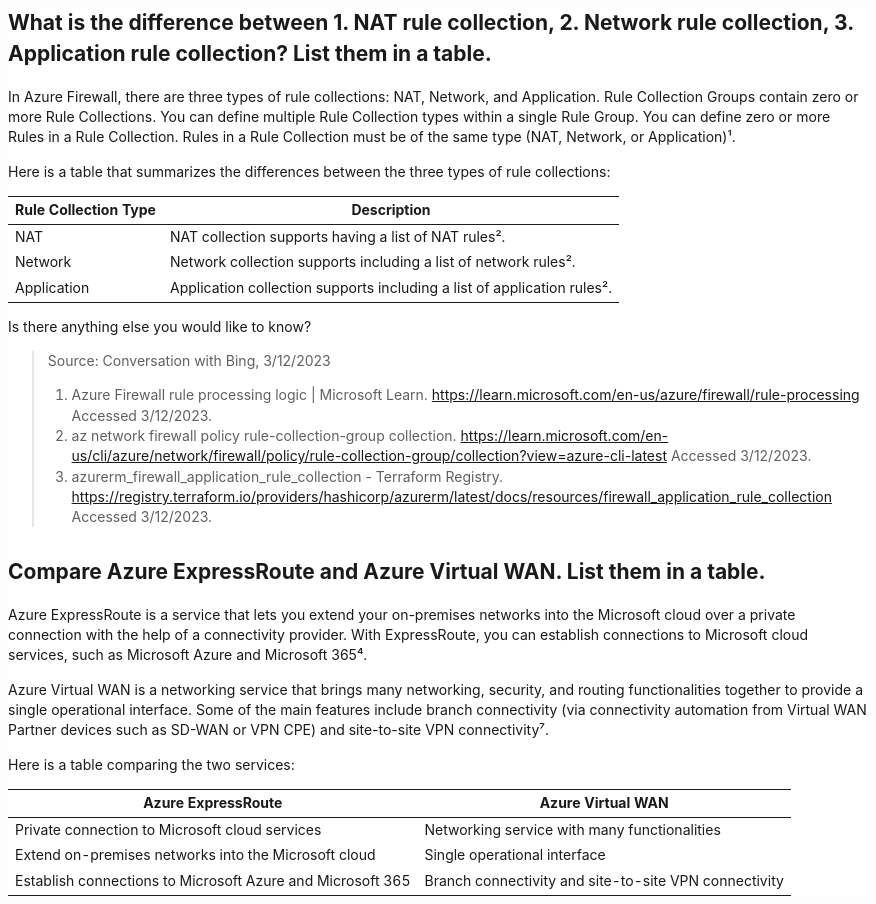 ## What is the difference between 1. NAT rule collection, 2. Network rule collection, 3. Application rule collection? List them in a table.



In Azure Firewall, there are three types of rule collections: NAT, Network, and Application. Rule Collection Groups contain zero or more Rule Collections. You can define multiple Rule Collection types within a single Rule Group. You can define zero or more Rules in a Rule Collection. Rules in a Rule Collection must be of the same type (NAT, Network, or Application)¹.

Here is a table that summarizes the differences between the three types of rule collections:

| Rule Collection Type | Description |
| --- | --- |
| NAT | NAT collection supports having a list of NAT rules². |
| Network | Network collection supports including a list of network rules². |
| Application | Application collection supports including a list of application rules². |

Is there anything else you would like to know?

> Source: Conversation with Bing, 3/12/2023 
> 1. Azure Firewall rule processing logic | Microsoft Learn. https://learn.microsoft.com/en-us/azure/firewall/rule-processing Accessed 3/12/2023.
> 2. az network firewall policy rule-collection-group collection. https://learn.microsoft.com/en-us/cli/azure/network/firewall/policy/rule-collection-group/collection?view=azure-cli-latest Accessed 3/12/2023.
> 3. azurerm_firewall_application_rule_collection - Terraform Registry. https://registry.terraform.io/providers/hashicorp/azurerm/latest/docs/resources/firewall_application_rule_collection Accessed 3/12/2023.


## Compare Azure ExpressRoute and Azure Virtual WAN. List them in a table.

Azure ExpressRoute is a service that lets you extend your on-premises networks into the Microsoft cloud over a private connection with the help of a connectivity provider. With ExpressRoute, you can establish connections to Microsoft cloud services, such as Microsoft Azure and Microsoft 365⁴.

Azure Virtual WAN is a networking service that brings many networking, security, and routing functionalities together to provide a single operational interface. Some of the main features include branch connectivity (via connectivity automation from Virtual WAN Partner devices such as SD-WAN or VPN CPE) and site-to-site VPN connectivity⁷.

Here is a table comparing the two services:

| Azure ExpressRoute | Azure Virtual WAN |
| --- | --- |
| Private connection to Microsoft cloud services | Networking service with many functionalities |
| Extend on-premises networks into the Microsoft cloud | Single operational interface |
| Establish connections to Microsoft Azure and Microsoft 365 | Branch connectivity and site-to-site VPN connectivity |
